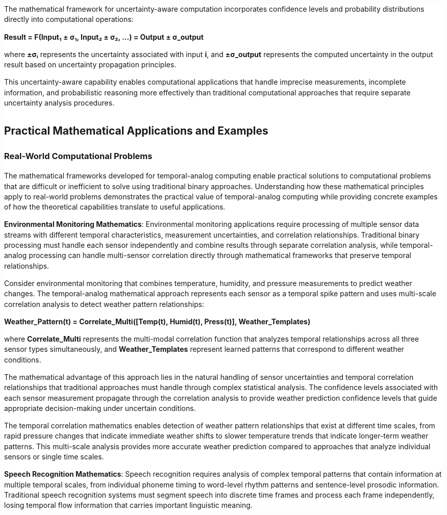 The mathematical framework for uncertainty-aware computation incorporates confidence levels and probability distributions directly into computational operations:

**Result = F(Input₁ ± σ₁, Input₂ ± σ₂, ...) = Output ± σ_output**

where **±σᵢ** represents the uncertainty associated with input **i**, and **±σ_output** represents the computed uncertainty in the output result based on uncertainty propagation principles.

This uncertainty-aware capability enables computational applications that handle imprecise measurements, incomplete information, and probabilistic reasoning more effectively than traditional computational approaches that require separate uncertainty analysis procedures.

## Practical Mathematical Applications and Examples

### Real-World Computational Problems

The mathematical frameworks developed for temporal-analog computing enable practical solutions to computational problems that are difficult or inefficient to solve using traditional binary approaches. Understanding how these mathematical principles apply to real-world problems demonstrates the practical value of temporal-analog computing while providing concrete examples of how the theoretical capabilities translate to useful applications.

**Environmental Monitoring Mathematics**: Environmental monitoring applications require processing of multiple sensor data streams with different temporal characteristics, measurement uncertainties, and correlation relationships. Traditional binary processing must handle each sensor independently and combine results through separate correlation analysis, while temporal-analog processing can handle multi-sensor correlation directly through mathematical frameworks that preserve temporal relationships.

Consider environmental monitoring that combines temperature, humidity, and pressure measurements to predict weather changes. The temporal-analog mathematical approach represents each sensor as a temporal spike pattern and uses multi-scale correlation analysis to detect weather pattern relationships:

**Weather_Pattern(t) = Correlate_Multi([Temp(t), Humid(t), Press(t)], Weather_Templates)**

where **Correlate_Multi** represents the multi-modal correlation function that analyzes temporal relationships across all three sensor types simultaneously, and **Weather_Templates** represent learned patterns that correspond to different weather conditions.

The mathematical advantage of this approach lies in the natural handling of sensor uncertainties and temporal correlation relationships that traditional approaches must handle through complex statistical analysis. The confidence levels associated with each sensor measurement propagate through the correlation analysis to provide weather prediction confidence levels that guide appropriate decision-making under uncertain conditions.

The temporal correlation mathematics enables detection of weather pattern relationships that exist at different time scales, from rapid pressure changes that indicate immediate weather shifts to slower temperature trends that indicate longer-term weather patterns. This multi-scale analysis provides more accurate weather prediction compared to approaches that analyze individual sensors or single time scales.

**Speech Recognition Mathematics**: Speech recognition requires analysis of complex temporal patterns that contain information at multiple temporal scales, from individual phoneme timing to word-level rhythm patterns and sentence-level prosodic information. Traditional speech recognition systems must segment speech into discrete time frames and process each frame independently, losing temporal flow information that carries important linguistic meaning.
